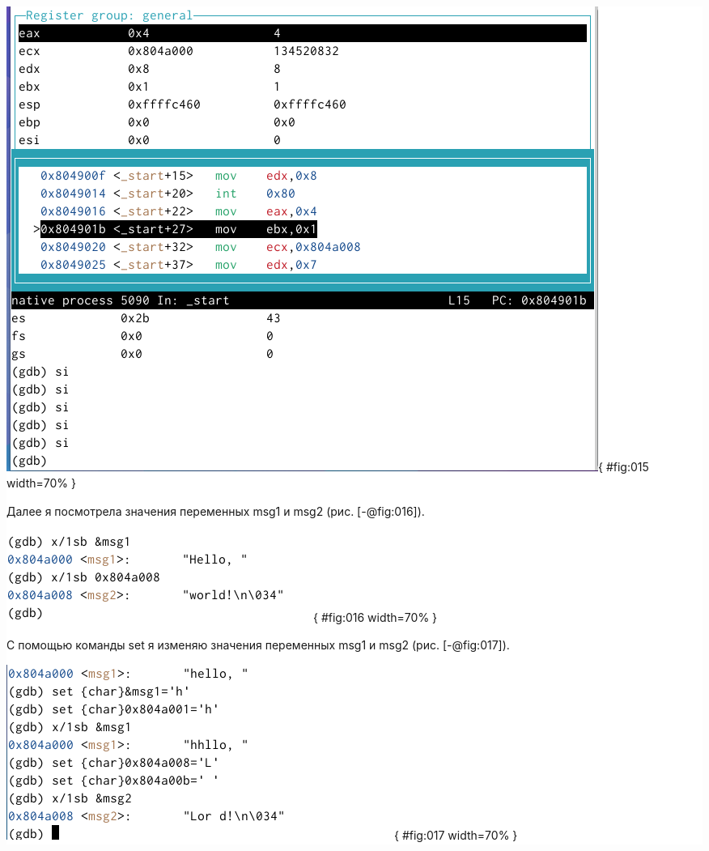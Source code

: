![Измение регистров](image/15.png){ #fig:015 width=70% }

Далее я посмотрела значения переменных msg1 и msg2 (рис. [-@fig:016]).

![Просмотр значений переменных](image/16.png){ #fig:016 width=70% }

С помощью команды set я изменяю значения переменных msg1 и msg2 (рис. [-@fig:017]).

![Изменение значений переменных](image/17.png){ #fig:017 width=70% }
